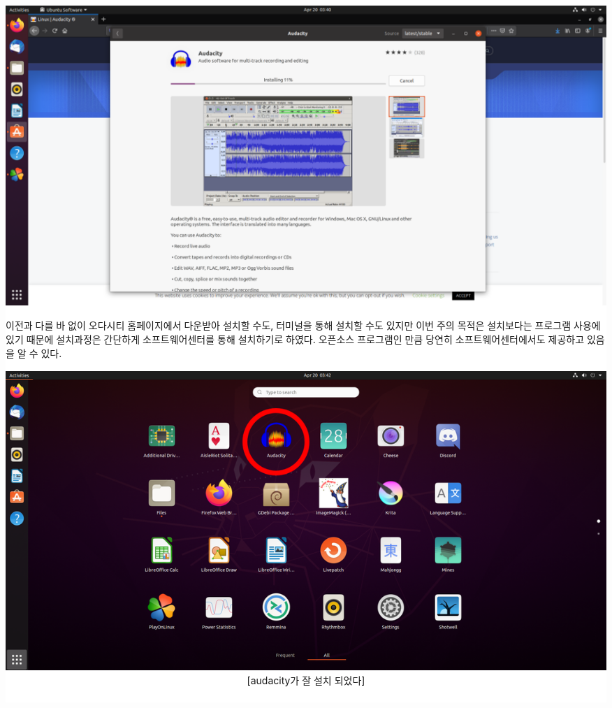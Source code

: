 <img src="/assets/img/posts/linux/그림43.png" width="1000"/>
<br/>

이전과 다를 바 없이 오다시티 홈페이지에서 다운받아 설치할 수도, 터미널을 통해 설치할 수도 있지만 이번 주의 목적은 설치보다는 프로그램 사용에 있기 때문에 설치과정은 간단하게 소프트웨어센터를 통해 설치하기로 하였다. 오픈소스 프로그램인 만큼 당연히 소프트웨어센터에서도 제공하고 있음을 알 수 있다.

<img src="/assets/img/posts/linux/그림44.png" width="1000"/>
<center>[audacity가 잘 설치 되었다]</center>  
<br/>
